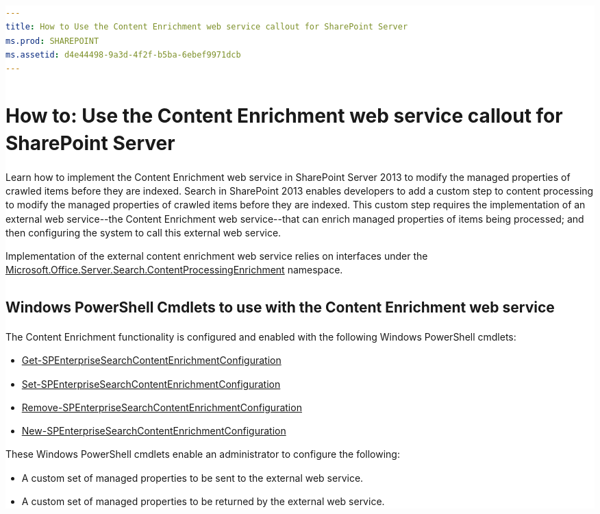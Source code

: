 ```yaml
---
title: How to Use the Content Enrichment web service callout for SharePoint Server
ms.prod: SHAREPOINT
ms.assetid: d4e44498-9a3d-4f2f-b5ba-6ebef9971dcb
---
```



# How to: Use the Content Enrichment web service callout for SharePoint Server
Learn how to implement the Content Enrichment web service in SharePoint Server 2013 to modify the managed properties of crawled items before they are indexed.
Search in SharePoint 2013 enables developers to add a custom step to content processing to modify the managed properties of crawled items before they are indexed. This custom step requires the implementation of an external web service--the Content Enrichment web service--that can enrich managed properties of items being processed; and then configuring the system to call this external web service.
  
    
    

Implementation of the external content enrichment web service relies on interfaces under the  [Microsoft.Office.Server.Search.ContentProcessingEnrichment](https://msdn.microsoft.com/library/Microsoft.Office.Server.Search.ContentProcessingEnrichment.aspx) namespace.
## Windows PowerShell Cmdlets to use with the Content Enrichment web service
<a name="SP15_PowerShell_Cmdlets_Content_Enrichment"> </a>

The Content Enrichment functionality is configured and enabled with the following Windows PowerShell cmdlets:
  
    
    

-  [Get-SPEnterpriseSearchContentEnrichmentConfiguration](http://technet.microsoft.com/en-us/library/jj219783%28office.15%29.aspx)
    
  
-  [Set-SPEnterpriseSearchContentEnrichmentConfiguration](http://technet.microsoft.com/en-us/library/jj219659%28office.15%29.aspx)
    
  
-  [Remove-SPEnterpriseSearchContentEnrichmentConfiguration](http://technet.microsoft.com/en-us/library/jj219742%28office.15%29.aspx)
    
  
-  [New-SPEnterpriseSearchContentEnrichmentConfiguration](http://technet.microsoft.com/en-us/library/jj219502%28office.15%29.aspx)
    
  
These Windows PowerShell cmdlets enable an administrator to configure the following:
  
    
    

- A custom set of managed properties to be sent to the external web service.
    
  
- A custom set of managed properties to be returned by the external web service.
    